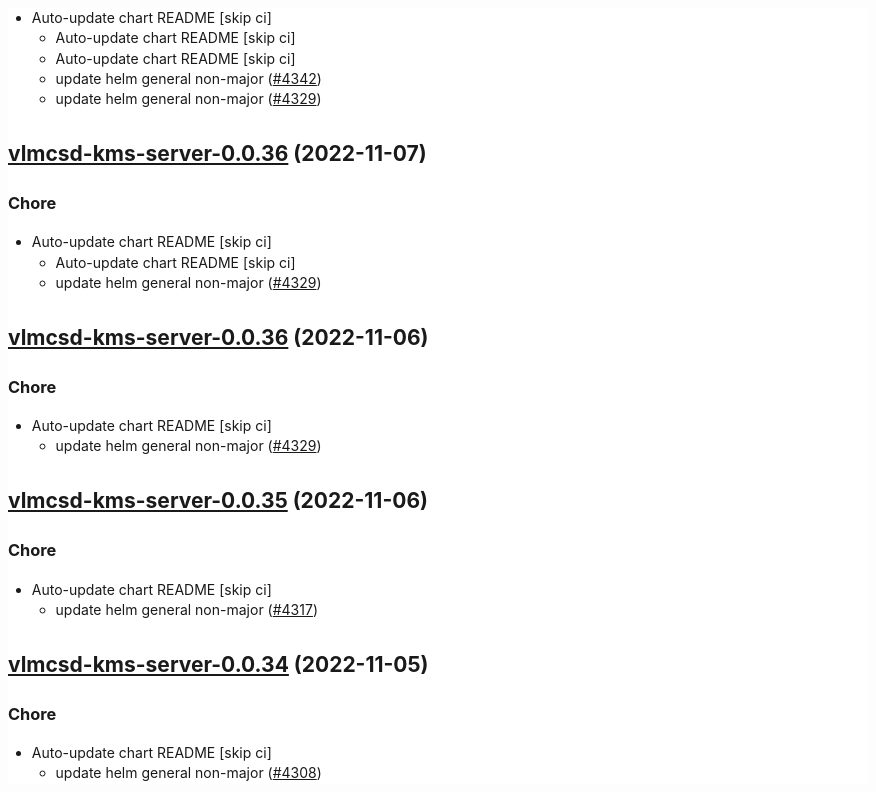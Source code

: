 - Auto-update chart README [skip ci]
  - Auto-update chart README [skip ci]
  - Auto-update chart README [skip ci]
  - update helm general non-major ([#4342](https://github.com/truecharts/charts/issues/4342))
  - update helm general non-major ([#4329](https://github.com/truecharts/charts/issues/4329))




## [vlmcsd-kms-server-0.0.36](https://github.com/truecharts/charts/compare/vlmcsd-kms-server-0.0.35...vlmcsd-kms-server-0.0.36) (2022-11-07)

### Chore

- Auto-update chart README [skip ci]
  - Auto-update chart README [skip ci]
  - update helm general non-major ([#4329](https://github.com/truecharts/charts/issues/4329))




## [vlmcsd-kms-server-0.0.36](https://github.com/truecharts/charts/compare/vlmcsd-kms-server-0.0.35...vlmcsd-kms-server-0.0.36) (2022-11-06)

### Chore

- Auto-update chart README [skip ci]
  - update helm general non-major ([#4329](https://github.com/truecharts/charts/issues/4329))




## [vlmcsd-kms-server-0.0.35](https://github.com/truecharts/charts/compare/vlmcsd-kms-server-0.0.34...vlmcsd-kms-server-0.0.35) (2022-11-06)

### Chore

- Auto-update chart README [skip ci]
  - update helm general non-major ([#4317](https://github.com/truecharts/charts/issues/4317))




## [vlmcsd-kms-server-0.0.34](https://github.com/truecharts/charts/compare/vlmcsd-kms-server-0.0.33...vlmcsd-kms-server-0.0.34) (2022-11-05)

### Chore

- Auto-update chart README [skip ci]
  - update helm general non-major ([#4308](https://github.com/truecharts/charts/issues/4308))
